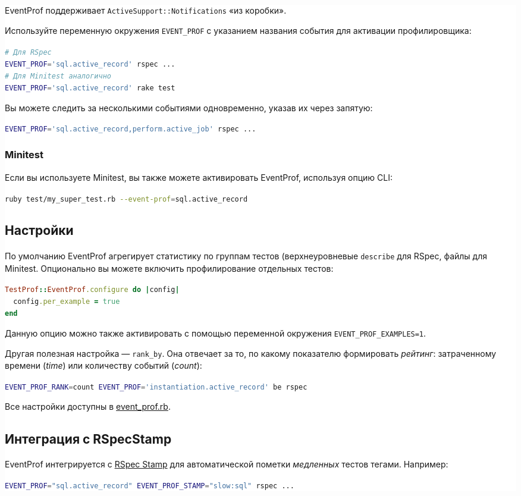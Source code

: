 EventProf поддерживает `ActiveSupport::Notifications` «из коробки».

Используйте переменную окружения `EVENT_PROF` с указанием названия события для активации профилировщика:

```sh
# Для RSpec
EVENT_PROF='sql.active_record' rspec ...
# Для Minitest аналогично
EVENT_PROF='sql.active_record' rake test
```

Вы можете следить за несколькими событиями одновременно, указав их через запятую:

```sh
EVENT_PROF='sql.active_record,perform.active_job' rspec ...
```

### Minitest

Если вы используете Minitest, вы также можете активировать EventProf, используя опцию CLI:

```sh
ruby test/my_super_test.rb --event-prof=sql.active_record
```

## Настройки

По умолчанию EventProf агрегирует статистику по группам тестов (верхнеуровневые `describe` для RSpec, файлы для Minitest.
Опционально вы можете включить профилирование отдельных тестов:

```ruby
TestProf::EventProf.configure do |config|
  config.per_example = true
end
```

Данную опцию можно также активировать с помощью переменной окружения `EVENT_PROF_EXAMPLES=1`.

Другая полезная настройка — `rank_by`. Она отвечает за то, по какому показателю формировать _рейтинг_: затраченному времени (_time_) или количеству событий (_count_):

```sh
EVENT_PROF_RANK=count EVENT_PROF='instantiation.active_record' be rspec
```

Все настройки доступны в [event_prof.rb](https://github.com/test-prof/test-prof/tree/master/lib/test_prof/event_prof.rb).

## Интеграция с RSpecStamp

EventProf интегрируется с [RSpec Stamp](../recipes/rspec_stamp.md) для автоматической пометки _медленных_ тестов тегами. Например:

```sh
EVENT_PROF="sql.active_record" EVENT_PROF_STAMP="slow:sql" rspec ...
```

